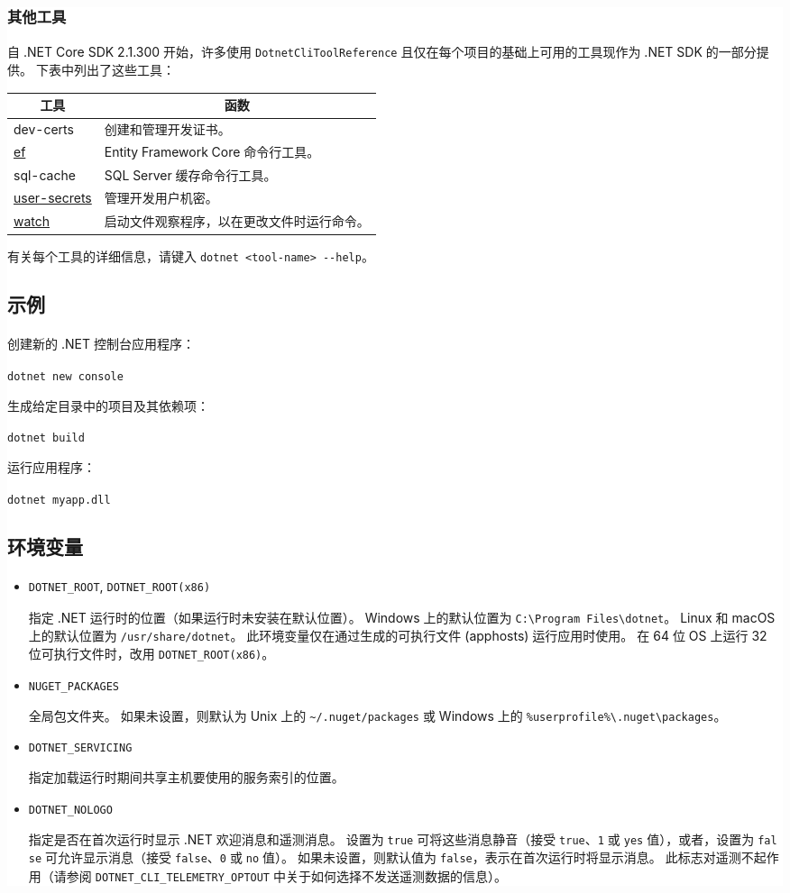 ### <a name="additional-tools"></a>其他工具

自 .NET Core SDK 2.1.300 开始，许多使用 `DotnetCliToolReference` 且仅在每个项目的基础上可用的工具现作为 .NET SDK 的一部分提供。 下表中列出了这些工具：

| 工具                                              | 函数                                                     |
| ------------------------------------------------- | ------------------------------------------------------------ |
| dev-certs                                         | 创建和管理开发证书。                |
| [ef](/ef/core/miscellaneous/cli/dotnet)           | Entity Framework Core 命令行工具。                    |
| sql-cache                                         | SQL Server 缓存命令行工具。                         |
| [user-secrets](/aspnet/core/security/app-secrets) | 管理开发用户机密。                            |
| [watch](/aspnet/core/tutorials/dotnet-watch)      | 启动文件观察程序，以在更改文件时运行命令。 |

有关每个工具的详细信息，请键入 `dotnet <tool-name> --help`。

## <a name="examples"></a>示例

创建新的 .NET 控制台应用程序：

```dotnetcli
dotnet new console
```

生成给定目录中的项目及其依赖项：

```dotnetcli
dotnet build
```

运行应用程序：

```dotnetcli
dotnet myapp.dll
```

## <a name="environment-variables"></a>环境变量

- `DOTNET_ROOT`, `DOTNET_ROOT(x86)`

  指定 .NET 运行时的位置（如果运行时未安装在默认位置）。 Windows 上的默认位置为 `C:\Program Files\dotnet`。 Linux 和 macOS 上的默认位置为 `/usr/share/dotnet`。 此环境变量仅在通过生成的可执行文件 (apphosts) 运行应用时使用。 在 64 位 OS 上运行 32 位可执行文件时，改用 `DOTNET_ROOT(x86)`。

- `NUGET_PACKAGES`

  全局包文件夹。 如果未设置，则默认为 Unix 上的 `~/.nuget/packages` 或 Windows 上的 `%userprofile%\.nuget\packages`。

- `DOTNET_SERVICING`

  指定加载运行时期间共享主机要使用的服务索引的位置。

- `DOTNET_NOLOGO`

  指定是否在首次运行时显示 .NET 欢迎消息和遥测消息。 设置为 `true` 可将这些消息静音（接受 `true`、`1` 或 `yes` 值），或者，设置为 `false` 可允许显示消息（接受 `false`、`0` 或 `no` 值）。 如果未设置，则默认值为 `false`，表示在首次运行时将显示消息。 此标志对遥测不起作用（请参阅 `DOTNET_CLI_TELEMETRY_OPTOUT` 中关于如何选择不发送遥测数据的信息）。
